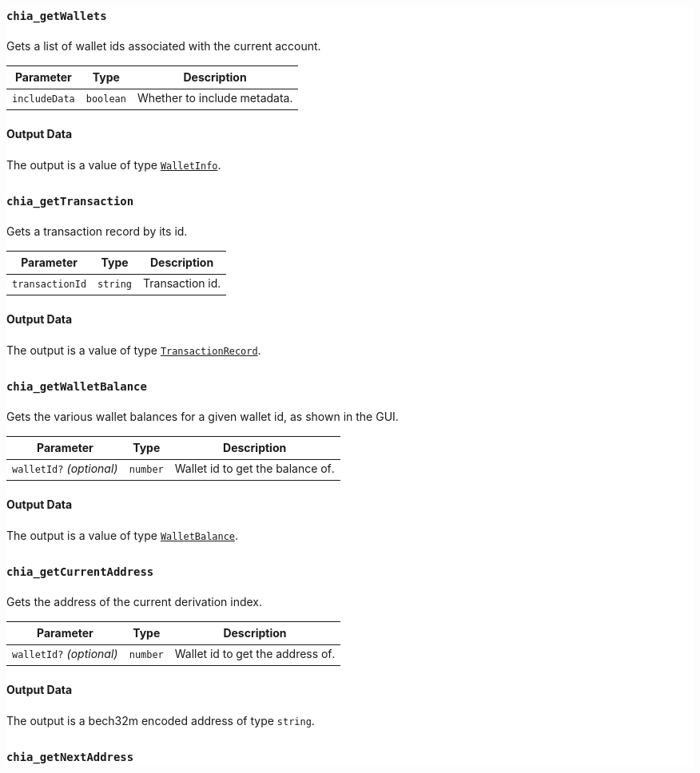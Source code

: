 ### `chia_getWallets`

Gets a list of wallet ids associated with the current account.

| Parameter     | Type      | Description                  |
| ------------- | --------- | ---------------------------- |
| `includeData` | `boolean` | Whether to include metadata. |

#### Output Data

The output is a value of type [`WalletInfo`](/reference-client/walletconnect/walletconnect#walletinfo).

### `chia_getTransaction`

Gets a transaction record by its id.

| Parameter       | Type     | Description     |
| --------------- | -------- | --------------- |
| `transactionId` | `string` | Transaction id. |

#### Output Data

The output is a value of type [`TransactionRecord`](/reference-client/walletconnect/walletconnect#transactionrecord).

### `chia_getWalletBalance`

Gets the various wallet balances for a given wallet id, as shown in the GUI.

| Parameter                | Type     | Description                      |
| ------------------------ | -------- | -------------------------------- |
| `walletId?` _(optional)_ | `number` | Wallet id to get the balance of. |

#### Output Data

The output is a value of type [`WalletBalance`](/reference-client/walletconnect/walletconnect#walletbalance).

### `chia_getCurrentAddress`

Gets the address of the current derivation index.

| Parameter                | Type     | Description                      |
| ------------------------ | -------- | -------------------------------- |
| `walletId?` _(optional)_ | `number` | Wallet id to get the address of. |

#### Output Data

The output is a bech32m encoded address of type `string`.

### `chia_getNextAddress`
